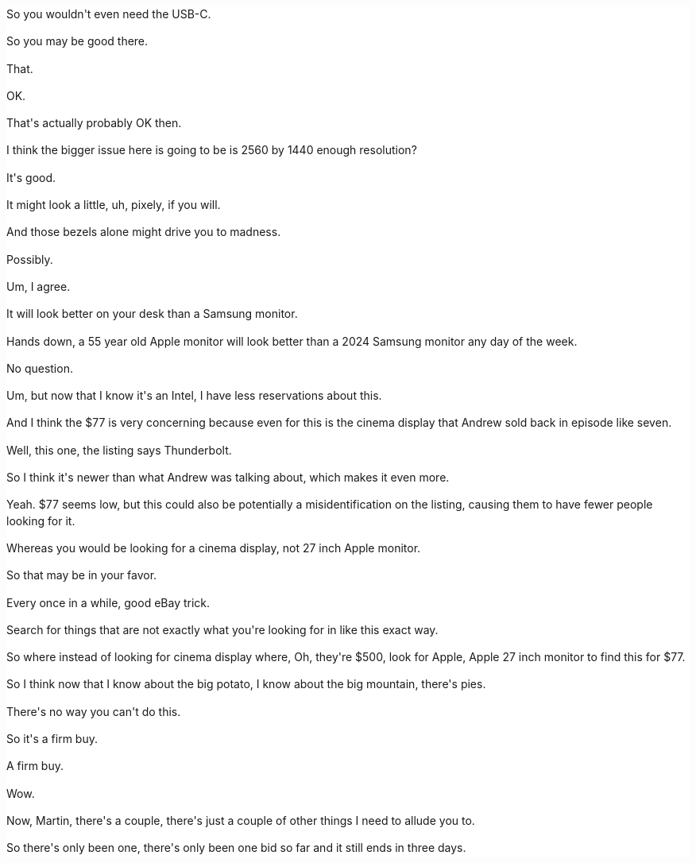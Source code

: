 So you wouldn't even need the USB-C.

So you may be good there.

That.

OK.

That's actually probably OK then.

I think the bigger issue here is going to be is 2560 by 1440 enough resolution?

It's good.

It might look a little, uh, pixely, if you will.

And those bezels alone might drive you to madness.

Possibly.

Um, I agree.

It will look better on your desk than a Samsung monitor.

Hands down, a 55 year old Apple monitor will look better than a 2024 Samsung monitor any day of the week.

No question.

Um, but now that I know it's an Intel, I have less reservations about this.

And I think the $77 is very concerning because even for this is the cinema display that Andrew sold back in episode like seven.

Well, this one, the listing says Thunderbolt.

So I think it's newer than what Andrew was talking about, which makes it even more.

Yeah. $77 seems low, but this could also be potentially a misidentification on the listing, causing them to have fewer people looking for it.

Whereas you would be looking for a cinema display, not 27 inch Apple monitor.

So that may be in your favor.

Every once in a while, good eBay trick.

Search for things that are not exactly what you're looking for in like this exact way.

So where instead of looking for cinema display where, Oh, they're $500, look for Apple, Apple 27 inch monitor to find this for $77.

So I think now that I know about the big potato, I know about the big mountain, there's pies.

There's no way you can't do this.

So it's a firm buy.

A firm buy.

Wow.

Now, Martin, there's a couple, there's just a couple of other things I need to allude you to.

So there's only been one, there's only been one bid so far and it still ends in three days.
